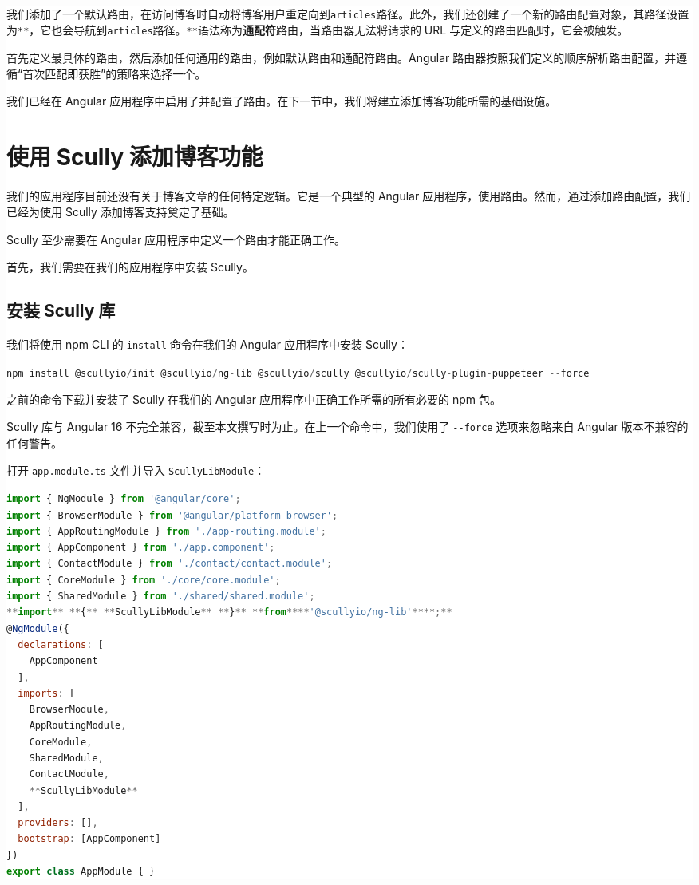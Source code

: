 我们添加了一个默认路由，在访问博客时自动将博客用户重定向到`articles`路径。此外，我们还创建了一个新的路由配置对象，其路径设置为`**`，它也会导航到`articles`路径。`**`语法称为**通配符**路由，当路由器无法将请求的 URL 与定义的路由匹配时，它会被触发。

首先定义最具体的路由，然后添加任何通用的路由，例如默认路由和通配符路由。Angular 路由器按照我们定义的顺序解析路由配置，并遵循“首次匹配即获胜”的策略来选择一个。

我们已经在 Angular 应用程序中启用了并配置了路由。在下一节中，我们将建立添加博客功能所需的基础设施。

# 使用 Scully 添加博客功能

我们的应用程序目前还没有关于博客文章的任何特定逻辑。它是一个典型的 Angular 应用程序，使用路由。然而，通过添加路由配置，我们已经为使用 Scully 添加博客支持奠定了基础。

Scully 至少需要在 Angular 应用程序中定义一个路由才能正确工作。

首先，我们需要在我们的应用程序中安装 Scully。

## 安装 Scully 库

我们将使用 npm CLI 的 `install` 命令在我们的 Angular 应用程序中安装 Scully：

```js
npm install @scullyio/init @scullyio/ng-lib @scullyio/scully @scullyio/scully-plugin-puppeteer --force 
```

之前的命令下载并安装了 Scully 在我们的 Angular 应用程序中正确工作所需的所有必要的 npm 包。

Scully 库与 Angular 16 不完全兼容，截至本文撰写时为止。在上一个命令中，我们使用了 `--force` 选项来忽略来自 Angular 版本不兼容的任何警告。

打开 `app.module.ts` 文件并导入 `ScullyLibModule`：

```js
import { NgModule } from '@angular/core';
import { BrowserModule } from '@angular/platform-browser';
import { AppRoutingModule } from './app-routing.module';
import { AppComponent } from './app.component';
import { ContactModule } from './contact/contact.module';
import { CoreModule } from './core/core.module';
import { SharedModule } from './shared/shared.module';
**import** **{** **ScullyLibModule** **}** **from****'@scullyio/ng-lib'****;**
@NgModule({
  declarations: [
    AppComponent
  ],
  imports: [
    BrowserModule,
    AppRoutingModule,
    CoreModule,
    SharedModule,
    ContactModule,
    **ScullyLibModule**
  ],
  providers: [],
  bootstrap: [AppComponent]
})
export class AppModule { } 
```
